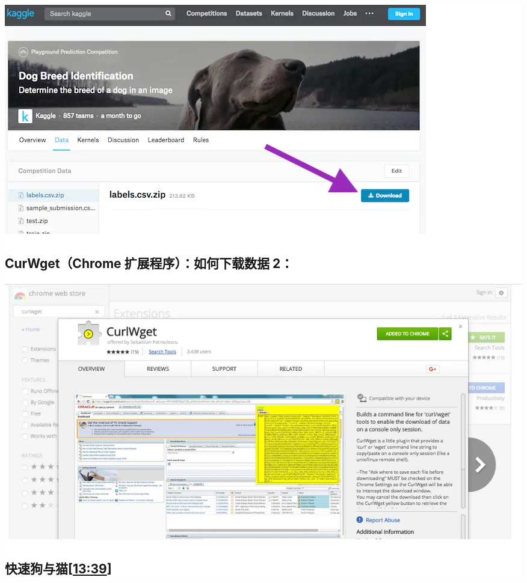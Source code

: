 ![](img/3-2.webp)


## CurWget（Chrome 扩展程序）：如何下载数据 2：

![](img/3-3.webp)


[](https://chrome.google.com/webstore/detail/curlwget/jmocjfidanebdlinpbcdkcmgdifblncg)

## 快速狗与猫[[13:39](https://youtu.be/9C06ZPF8Uuc?t=13m39s)]
